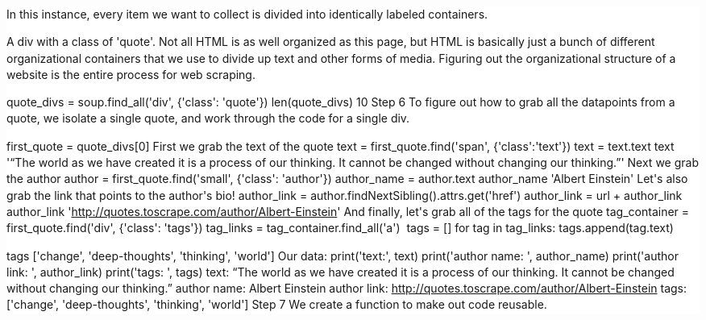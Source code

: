 In this instance, every item we want to collect is divided into identically labeled containers.

A div with a class of 'quote'.
Not all HTML is as well organized as this page, but HTML is basically just a bunch of different organizational containers that we use to divide up text and other forms of media. Figuring out the organizational structure of a website is the entire process for web scraping.

quote_divs = soup.find_all('div', {'class': 'quote'})
len(quote_divs)
10
Step 6
To figure out how to grab all the datapoints from a quote, we isolate a single quote, and work through the code for a single div.

first_quote = quote_divs[0]
First we grab the text of the quote
text = first_quote.find('span', {'class':'text'})
text = text.text
text
'“The world as we have created it is a process of our thinking. It cannot be changed without changing our thinking.”'
Next we grab the author
author = first_quote.find('small', {'class': 'author'})
author_name = author.text
author_name
'Albert Einstein'
Let's also grab the link that points to the author's bio!
author_link = author.findNextSibling().attrs.get('href')
author_link = url + author_link
author_link
'http://quotes.toscrape.com/author/Albert-Einstein'
And finally, let's grab all of the tags for the quote
tag_container = first_quote.find('div', {'class': 'tags'})
tag_links = tag_container.find_all('a')
​
tags = []
for tag in tag_links:
    tags.append(tag.text)
    
tags
['change', 'deep-thoughts', 'thinking', 'world']
Our data:
print('text:', text)
print('author name: ', author_name)
print('author link: ', author_link)
print('tags: ', tags)
text: “The world as we have created it is a process of our thinking. It cannot be changed without changing our thinking.”
author name:  Albert Einstein
author link:  http://quotes.toscrape.com/author/Albert-Einstein
tags:  ['change', 'deep-thoughts', 'thinking', 'world']
Step 7
We create a function to make out code reusable.
